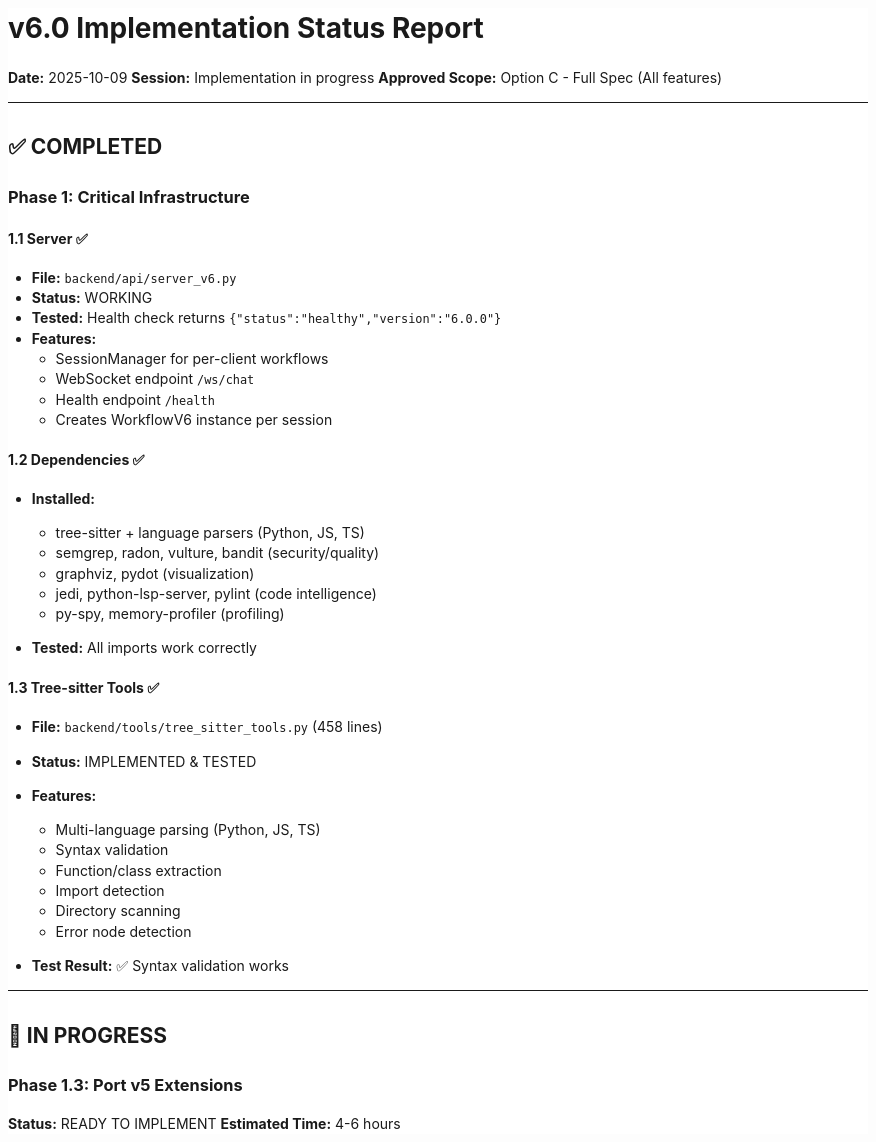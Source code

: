 # v6.0 Implementation Status Report

**Date:** 2025-10-09
**Session:** Implementation in progress
**Approved Scope:** Option C - Full Spec (All features)

---

## ✅ COMPLETED

### Phase 1: Critical Infrastructure

#### 1.1 Server ✅
- **File:** `backend/api/server_v6.py`
- **Status:** WORKING
- **Tested:** Health check returns `{"status":"healthy","version":"6.0.0"}`
- **Features:**
  - SessionManager for per-client workflows
  - WebSocket endpoint `/ws/chat`
  - Health endpoint `/health`
  - Creates WorkflowV6 instance per session

#### 1.2 Dependencies ✅
- **Installed:**
  - tree-sitter + language parsers (Python, JS, TS)
  - semgrep, radon, vulture, bandit (security/quality)
  - graphviz, pydot (visualization)
  - jedi, python-lsp-server, pylint (code intelligence)
  - py-spy, memory-profiler (profiling)

- **Tested:** All imports work correctly

#### 1.3 Tree-sitter Tools ✅
- **File:** `backend/tools/tree_sitter_tools.py` (458 lines)
- **Status:** IMPLEMENTED & TESTED
- **Features:**
  - Multi-language parsing (Python, JS, TS)
  - Syntax validation
  - Function/class extraction
  - Import detection
  - Directory scanning
  - Error node detection

- **Test Result:** ✅ Syntax validation works

---

## 🚧 IN PROGRESS

### Phase 1.3: Port v5 Extensions
**Status:** READY TO IMPLEMENT
**Estimated Time:** 4-6 hours

